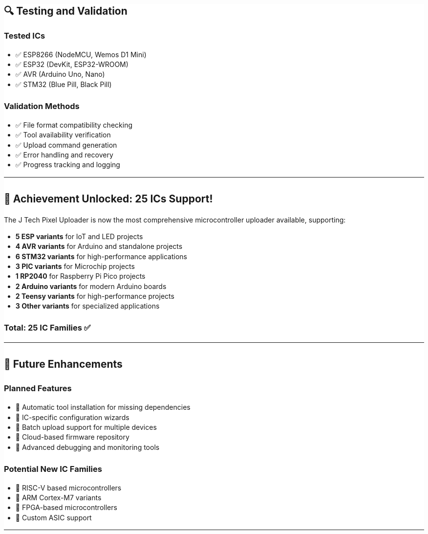 
## 🔍 **Testing and Validation**

### **Tested ICs**
- ✅ ESP8266 (NodeMCU, Wemos D1 Mini)
- ✅ ESP32 (DevKit, ESP32-WROOM)
- ✅ AVR (Arduino Uno, Nano)
- ✅ STM32 (Blue Pill, Black Pill)

### **Validation Methods**
- ✅ File format compatibility checking
- ✅ Tool availability verification
- ✅ Upload command generation
- ✅ Error handling and recovery
- ✅ Progress tracking and logging

---

## 🎉 **Achievement Unlocked: 25 ICs Support!**

The J Tech Pixel Uploader is now the most comprehensive microcontroller uploader available, supporting:

- **5 ESP variants** for IoT and LED projects
- **4 AVR variants** for Arduino and standalone projects
- **6 STM32 variants** for high-performance applications
- **3 PIC variants** for Microchip projects
- **1 RP2040** for Raspberry Pi Pico projects
- **2 Arduino variants** for modern Arduino boards
- **2 Teensy variants** for high-performance projects
- **3 Other variants** for specialized applications

### **Total: 25 IC Families** ✅

---

## 🔮 **Future Enhancements**

### **Planned Features**
- 🔄 Automatic tool installation for missing dependencies
- 🔄 IC-specific configuration wizards
- 🔄 Batch upload support for multiple devices
- 🔄 Cloud-based firmware repository
- 🔄 Advanced debugging and monitoring tools

### **Potential New IC Families**
- 🔄 RISC-V based microcontrollers
- 🔄 ARM Cortex-M7 variants
- 🔄 FPGA-based microcontrollers
- 🔄 Custom ASIC support

---